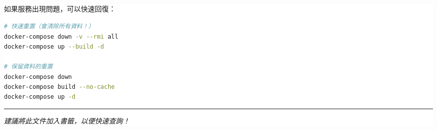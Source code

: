 如果服務出現問題，可以快速回復：

```bash
# 快速重置（會清除所有資料！）
docker-compose down -v --rmi all
docker-compose up --build -d

# 保留資料的重置
docker-compose down
docker-compose build --no-cache
docker-compose up -d
```

---

_建議將此文件加入書籤，以便快速查詢！_
